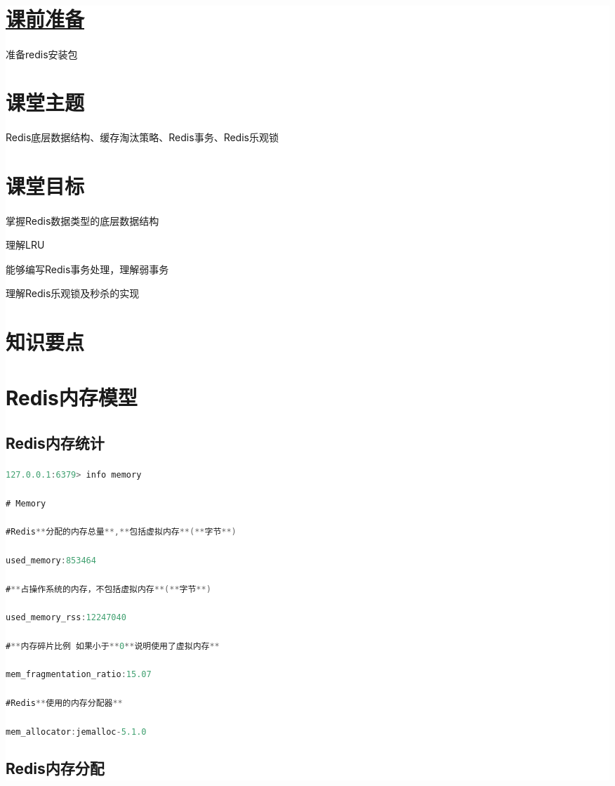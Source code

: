 # [课前准备]()

准备redis安装包

# 课堂主题

Redis底层数据结构、缓存淘汰策略、Redis事务、Redis乐观锁

# 课堂目标

掌握Redis数据类型的底层数据结构

理解LRU

能够编写Redis事务处理，理解弱事务

理解Redis乐观锁及秒杀的实现

# 知识要点

# Redis内存模型

## Redis内存统计

```java
127.0.0.1:6379> info memory

# Memory

#Redis**分配的内存总量**,**包括虚拟内存**(**字节**)

used_memory:853464

#**占操作系统的内存，不包括虚拟内存**(**字节**)

used_memory_rss:12247040

#**内存碎片比例 如果小于**0**说明使用了虚拟内存**

mem_fragmentation_ratio:15.07

#Redis**使用的内存分配器**

mem_allocator:jemalloc-5.1.0
```



## Redis内存分配
